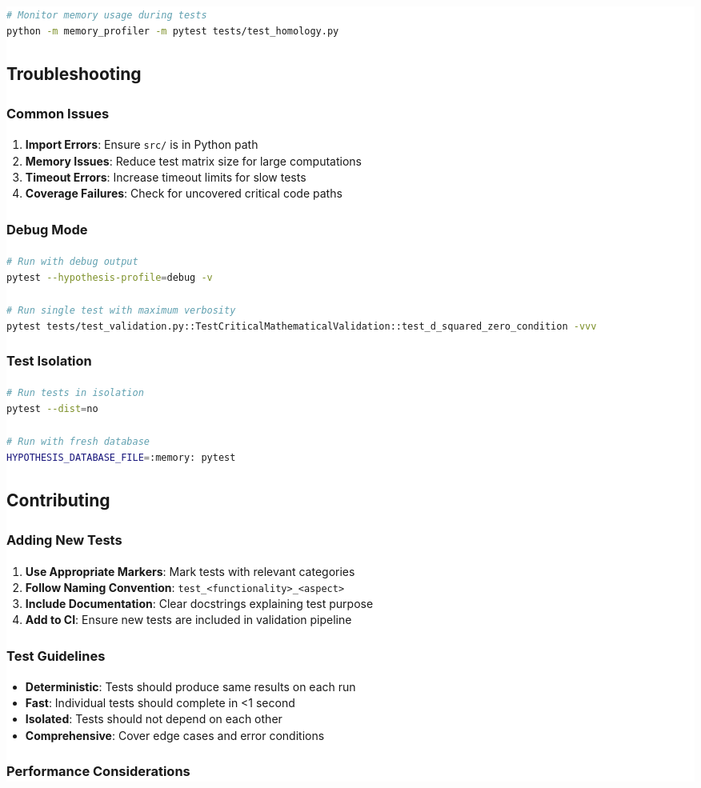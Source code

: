 ```bash
# Monitor memory usage during tests
python -m memory_profiler -m pytest tests/test_homology.py
```

## Troubleshooting

### Common Issues

1. **Import Errors**: Ensure `src/` is in Python path
2. **Memory Issues**: Reduce test matrix size for large computations
3. **Timeout Errors**: Increase timeout limits for slow tests
4. **Coverage Failures**: Check for uncovered critical code paths

### Debug Mode

```bash
# Run with debug output
pytest --hypothesis-profile=debug -v

# Run single test with maximum verbosity
pytest tests/test_validation.py::TestCriticalMathematicalValidation::test_d_squared_zero_condition -vvv
```

### Test Isolation

```bash
# Run tests in isolation
pytest --dist=no

# Run with fresh database
HYPOTHESIS_DATABASE_FILE=:memory: pytest
```

## Contributing

### Adding New Tests

1. **Use Appropriate Markers**: Mark tests with relevant categories
2. **Follow Naming Convention**: `test_<functionality>_<aspect>`
3. **Include Documentation**: Clear docstrings explaining test purpose
4. **Add to CI**: Ensure new tests are included in validation pipeline

### Test Guidelines

- **Deterministic**: Tests should produce same results on each run
- **Fast**: Individual tests should complete in <1 second
- **Isolated**: Tests should not depend on each other
- **Comprehensive**: Cover edge cases and error conditions

### Performance Considerations

